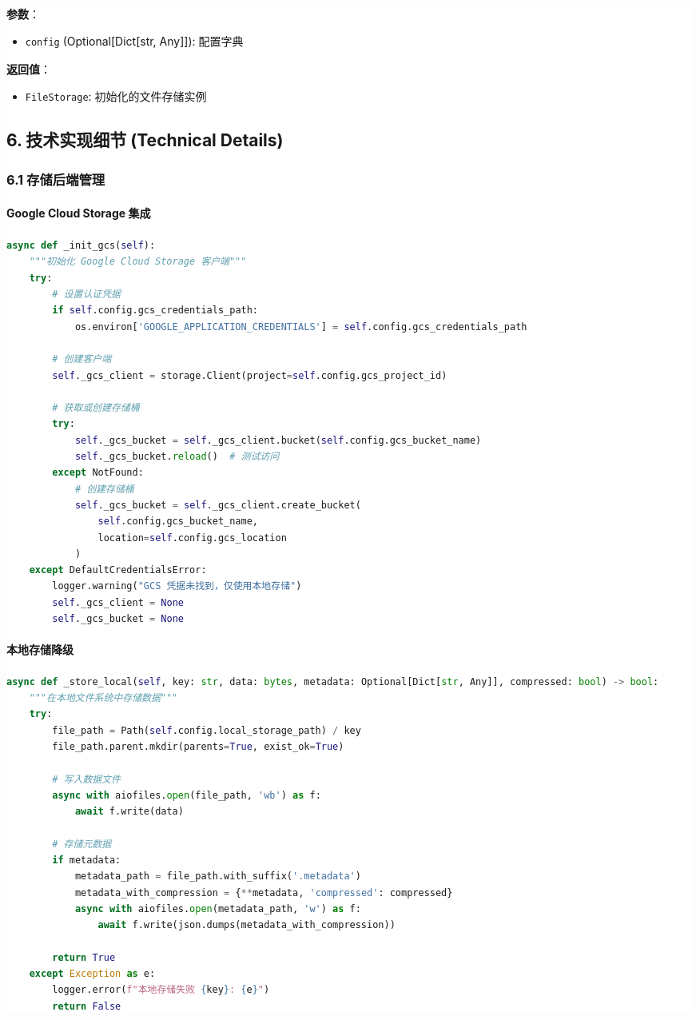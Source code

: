 **参数**：
- `config` (Optional[Dict[str, Any]]): 配置字典

**返回值**：
- `FileStorage`: 初始化的文件存储实例

## 6. 技术实现细节 (Technical Details)

### 6.1 存储后端管理

#### Google Cloud Storage 集成
```python
async def _init_gcs(self):
    """初始化 Google Cloud Storage 客户端"""
    try:
        # 设置认证凭据
        if self.config.gcs_credentials_path:
            os.environ['GOOGLE_APPLICATION_CREDENTIALS'] = self.config.gcs_credentials_path
        
        # 创建客户端
        self._gcs_client = storage.Client(project=self.config.gcs_project_id)
        
        # 获取或创建存储桶
        try:
            self._gcs_bucket = self._gcs_client.bucket(self.config.gcs_bucket_name)
            self._gcs_bucket.reload()  # 测试访问
        except NotFound:
            # 创建存储桶
            self._gcs_bucket = self._gcs_client.create_bucket(
                self.config.gcs_bucket_name,
                location=self.config.gcs_location
            )
    except DefaultCredentialsError:
        logger.warning("GCS 凭据未找到，仅使用本地存储")
        self._gcs_client = None
        self._gcs_bucket = None
```

#### 本地存储降级
```python
async def _store_local(self, key: str, data: bytes, metadata: Optional[Dict[str, Any]], compressed: bool) -> bool:
    """在本地文件系统中存储数据"""
    try:
        file_path = Path(self.config.local_storage_path) / key
        file_path.parent.mkdir(parents=True, exist_ok=True)
        
        # 写入数据文件
        async with aiofiles.open(file_path, 'wb') as f:
            await f.write(data)
        
        # 存储元数据
        if metadata:
            metadata_path = file_path.with_suffix('.metadata')
            metadata_with_compression = {**metadata, 'compressed': compressed}
            async with aiofiles.open(metadata_path, 'w') as f:
                await f.write(json.dumps(metadata_with_compression))
        
        return True
    except Exception as e:
        logger.error(f"本地存储失败 {key}: {e}")
        return False
```
